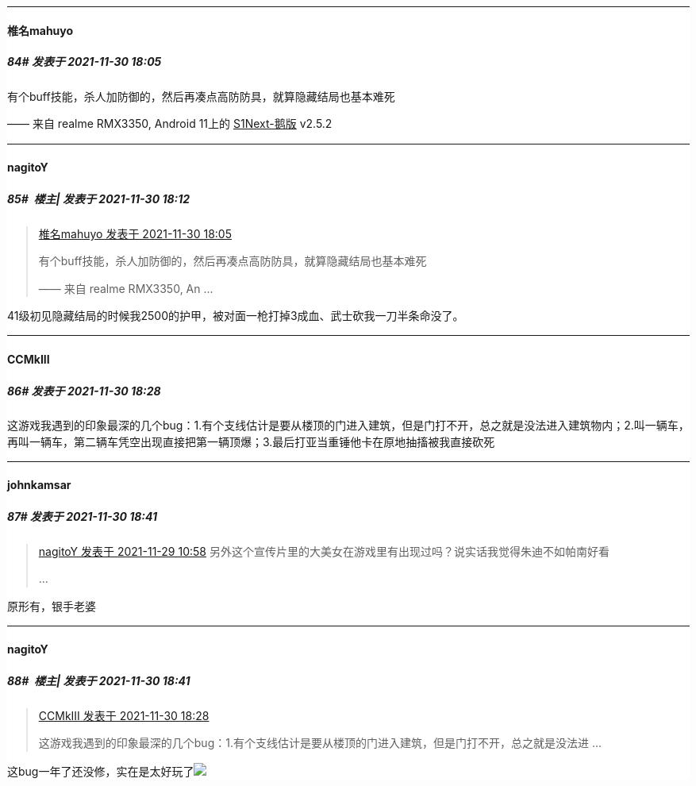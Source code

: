 *****

####  椎名mahuyo  
##### 84#       发表于 2021-11-30 18:05

有个buff技能，杀人加防御的，然后再凑点高防防具，就算隐藏结局也基本难死

—— 来自 realme RMX3350, Android 11上的 [S1Next-鹅版](https://github.com/ykrank/S1-Next/releases) v2.5.2



*****

####  nagitoY  
##### 85#         楼主| 发表于 2021-11-30 18:12

<blockquote><a href="httphttps://bbs.saraba1st.com/2b/forum.php?mod=redirect&amp;goto=findpost&amp;pid=53760004&amp;ptid=2039518" target="_blank">椎名mahuyo 发表于 2021-11-30 18:05</a>

有个buff技能，杀人加防御的，然后再凑点高防防具，就算隐藏结局也基本难死

—— 来自 realme RMX3350, An ...</blockquote>
41级初见隐藏结局的时候我2500的护甲，被对面一枪打掉3成血、武士砍我一刀半条命没了。



*****

####  CCMkIII  
##### 86#       发表于 2021-11-30 18:28

这游戏我遇到的印象最深的几个bug：1.有个支线估计是要从楼顶的门进入建筑，但是门打不开，总之就是没法进入建筑物内；2.叫一辆车，再叫一辆车，第二辆车凭空出现直接把第一辆顶爆；3.最后打亚当重锤他卡在原地抽搐被我直接砍死

*****

####  johnkamsar  
##### 87#       发表于 2021-11-30 18:41

<blockquote><a href="httphttps://bbs.saraba1st.com/2b/forum.php?mod=redirect&amp;goto=findpost&amp;pid=53741862&amp;ptid=2039518" target="_blank">nagitoY 发表于 2021-11-29 10:58</a>
另外这个宣传片里的大美女在游戏里有出现过吗？说实话我觉得朱迪不如帕南好看

 ...</blockquote>
原形有，银手老婆

*****

####  nagitoY  
##### 88#         楼主| 发表于 2021-11-30 18:41

<blockquote><a href="httphttps://bbs.saraba1st.com/2b/forum.php?mod=redirect&amp;goto=findpost&amp;pid=53760266&amp;ptid=2039518" target="_blank">CCMkIII 发表于 2021-11-30 18:28</a>

这游戏我遇到的印象最深的几个bug：1.有个支线估计是要从楼顶的门进入建筑，但是门打不开，总之就是没法进 ...</blockquote>
这bug一年了还没修，实在是太好玩了<img src="https://static.saraba1st.com/image/smiley/face2017/066.png" referrerpolicy="no-referrer">
